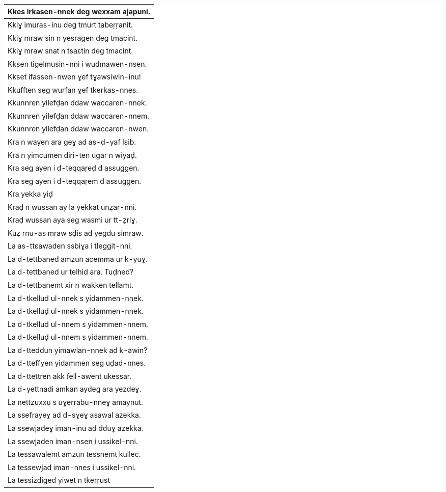 | Kkes irkasen-nnek deg wexxam ajapuni. |
| --- |
| Kkiɣ imuras-inu deg tmurt tabeṛṛanit. |
| Kkiɣ mraw sin n yesragen deg tmacint. |
| Kkiɣ mraw snat n tsaɛtin deg tmacint. |
| Kksen tigelmusin-nni i wudmawen-nsen. |
| Kkset ifassen-nwen ɣef tɣawsiwin-inu! |
| Kkufften seg wurfan ɣef tkerkas-nnes. |
| Kkunnren yilefḍan ddaw waccaren-nnek. |
| Kkunnren yilefḍan ddaw waccaren-nnem. |
| Kkunnren yilefḍan ddaw waccaren-nwen. |
| Kra n wayen ara geɣ ad as-d-yaf lɛib. |
| Kra n yimcumen diri-ten ugar n wiyaḍ. |
| Kra seg ayen i d-teqqaṛeḍ d asɛuggen. |
| Kra seg ayen i d-teqqaṛem d asɛuggen. |
| Kra yekka yiḍ |  anẓar yekkat |  iḥebbes. |
| Kraḍ n wussan ay la yekkat unẓar-nni. |
| Kraḍ wussan aya seg wasmi ur tt-ẓriɣ. |
| Kuẓ rnu-as mraw sḍis ad yegdu simraw. |
| La as-ttɛawaden ssbiɣa i tleggit-nni. |
| La d-tettbaned amzun acemma ur k-yuɣ. |
| La d-tettbaned ur telhid ara. Tuḍned? |
| La d-tettbanemt xir n wakken tellamt. |
| La d-tkellud ul-nnek s yidammen-nnek. |
| La d-tkelluḍ ul-nnek s yidammen-nnek. |
| La d-tkellud ul-nnem s yidammen-nnem. |
| La d-tkelluḍ ul-nnem s yidammen-nnem. |
| La d-tteddun yimawlan-nnek ad k-awin? |
| La d-tteffɣen yidammen seg uḍad-nnes. |
| La d-ttettren akk fell-awent ukessar. |
| La d-yettnadi amkan aydeg ara yezdeɣ. |
| La nettzuxxu s uɣerrabu-nneɣ amaynut. |
| La ssefrayeɣ ad d-sɣeɣ asawal azekka. |
| La ssewjadeɣ iman-inu ad dduɣ azekka. |
| La ssewjaden iman-nsen i ussikel-nni. |
| La tessawalemt amzun tessnemt kullec. |
| La tessewjad iman-nnes i ussikel-nni. |
| La tessizdiged yiwet n tkeṛṛust |  naɣ? |